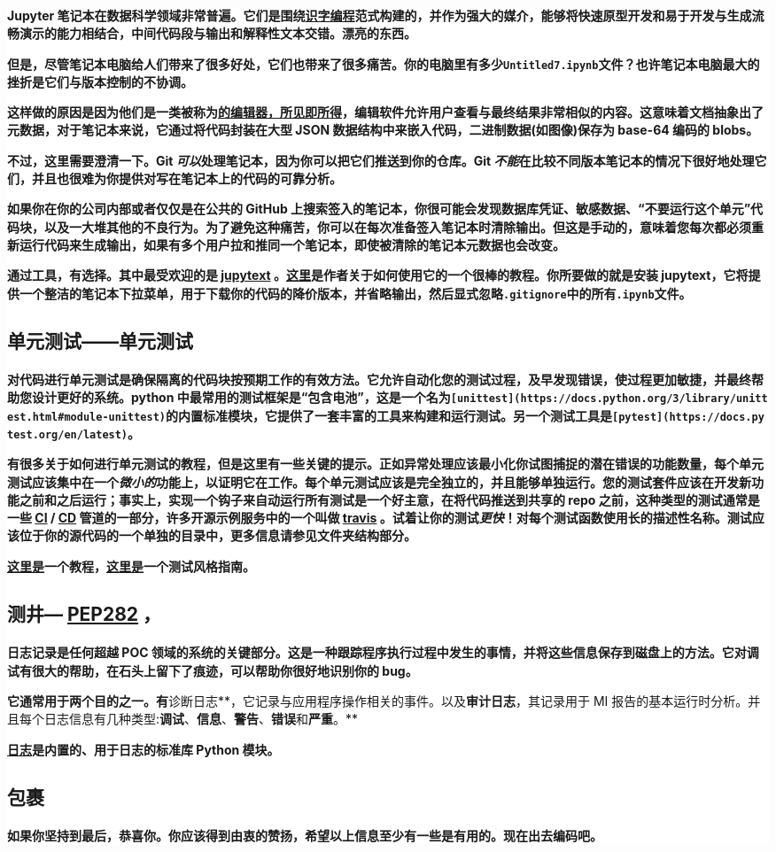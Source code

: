 **Jupyter 笔记本在数据科学领域非常普遍。它们是围绕[识字编程](https://en.wikipedia.org/wiki/Literate_programming)范式构建的，并作为强大的媒介，能够将快速原型开发和易于开发与生成流畅演示的能力相结合，中间代码段与输出和解释性文本交错。漂亮的东西。**

**但是，尽管笔记本电脑给人们带来了很多好处，它们也带来了很多痛苦。你的电脑里有多少`Untitled7.ipynb`文件？也许笔记本电脑最大的挫折是它们与版本控制的不协调。**

**这样做的原因是因为他们是一类被称为[的编辑器，所见即所得](https://en.wikipedia.org/wiki/WYSIWYG)，编辑软件允许用户查看与最终结果非常相似的内容。这意味着文档抽象出了元数据，对于笔记本来说，它通过将代码封装在大型 JSON 数据结构中来嵌入代码，二进制数据(如图像)保存为 base-64 编码的 blobs。**

**不过，这里需要澄清一下。Git *可以*处理笔记本，因为你可以把它们推送到你的仓库。Git *不能*在比较不同版本笔记本的情况下很好地处理它们，并且也很难为你提供对写在笔记本上的代码的可靠分析。**

**如果你在你的公司内部或者仅仅是在公共的 GitHub 上搜索签入的笔记本，你很可能会发现数据库凭证、敏感数据、“不要运行这个单元”代码块，以及一大堆其他的不良行为。为了避免这种痛苦，你可以在每次准备签入笔记本时清除输出。但这是手动的，意味着您每次都必须重新运行代码来生成输出，如果有多个用户拉和推同一个笔记本，即使被清除的笔记本元数据也会改变。**

**通过工具，有选择。其中最受欢迎的是 [jupytext](https://github.com/mwouts/jupytext) 。[这里](https://medium.com/capital-fund-management/automated-reports-with-jupyter-notebooks-using-jupytext-and-papermill-619e60c37330)是作者关于如何使用它的一个很棒的教程。你所要做的就是安装 jupytext，它将提供一个整洁的笔记本下拉菜单，用于下载你的代码的降价版本，并省略输出，然后显式忽略`.gitignore`中的所有`.ipynb`文件。**

## **单元测试——单元测试**

**对代码进行单元测试是确保隔离的代码块按预期工作的有效方法。它允许自动化您的测试过程，及早发现错误，使过程更加敏捷，并最终帮助您设计更好的系统。python 中最常用的测试框架是“包含电池”，这是一个名为`[unittest](https://docs.python.org/3/library/unittest.html#module-unittest)`的内置标准模块，它提供了一套丰富的工具来构建和运行测试。另一个测试工具是`[pytest](https://docs.pytest.org/en/latest)`。**

**有很多关于如何进行单元测试的教程，但是这里有一些关键的提示。正如异常处理应该最小化你试图捕捉的潜在错误的功能数量，每个单元测试应该集中在一个*微小的*功能上，以证明它在工作。每个单元测试应该是完全独立的，并且能够单独运行。您的测试套件应该在开发新功能之前和之后运行；事实上，实现一个钩子来自动运行所有测试是一个好主意，在将代码推送到共享的 repo 之前，这种类型的测试通常是一些 [CI](https://en.wikipedia.org/wiki/Continuous_integration) / [CD](https://en.wikipedia.org/wiki/Continuous_delivery) 管道的一部分，许多开源示例服务中的一个叫做 [travis](https://travis-ci.com/) 。试着让你的测试*更快*！对每个测试函数使用长的描述性名称。测试应该位于你的源代码的一个单独的目录中，更多信息请参见文件夹结构部分。**

**[这里是](https://realpython.com/python-testing/)一个教程，[这里是](https://jrsmith3.github.io/python-testing-style-guidelines.html)一个测试风格指南。**

## **测井— [PEP282](https://www.python.org/dev/peps/pep-0282/) ，**

**日志记录是任何超越 POC 领域的系统的关键部分。这是一种跟踪程序执行过程中发生的事情，并将这些信息保存到磁盘上的方法。它对调试有很大的帮助，在石头上留下了痕迹，可以帮助你很好地识别你的 bug。**

**它通常用于两个目的之一。有**诊断日志**，它记录与应用程序操作相关的事件。以及**审计日志**，其记录用于 MI 报告的基本运行时分析。并且每个日志信息有几种类型:**调试**、**信息**、**警告**、**错误**和**严重**。**

**[日志](https://docs.python.org/3/library/logging.html)是内置的、用于日志的标准库 Python 模块。**

## **包裹**

**如果你坚持到最后，恭喜你。你应该得到由衷的赞扬，希望以上信息至少有一些是有用的。现在出去编码吧。**